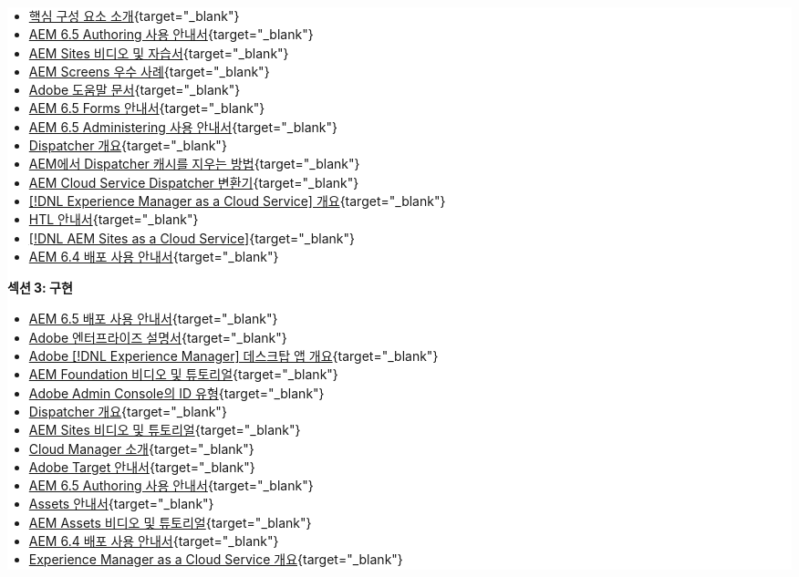 * [핵심 구성 요소 소개](https://experienceleague.adobe.com/docs/experience-manager-core-components/using/introduction.html?lang=en){target="_blank"}
* [AEM 6.5 Authoring 사용 안내서](https://experienceleague.adobe.com/docs/experience-manager-65/authoring/home.html?lang=en){target="_blank"}
* [AEM Sites 비디오 및 자습서](https://experienceleague.adobe.com/docs/experience-manager-learn/sites/overview.html?lang=en){target="_blank"}
* [AEM Screens 우수 사례](https://experienceleague.adobe.com/docs/experience-manager-screens/using/about-guide.html?lang=en){target="_blank"}
* [Adobe 도움말 문서](https://helpx.adobe.com/kr/enterprise/using/adobe-asset-link.html){target="_blank"}
* [AEM 6.5 Forms 안내서](https://experienceleague.adobe.com/docs/experience-manager-65/forms/home.html?lang=en){target="_blank"}
* [AEM 6.5 Administering 사용 안내서](https://experienceleague.adobe.com/docs/experience-manager-65/administering/home.html?lang=en){target="_blank"}
* [Dispatcher 개요](https://experienceleague.adobe.com/docs/experience-manager-dispatcher/using/dispatcher.html?lang=en){target="_blank"}
* [AEM에서 Dispatcher 캐시를 지우는 방법](https://www.axamit.com/blog/adobe/dispatcher-4#:~:text=At%20the%20low%20level%20dispatcher,the%20root%20of%20htdocs%20directory.){target="_blank"}
* [AEM Cloud Service Dispatcher 변환기](https://github.com/adobe/aem-cloud-service-dispatcher-converter){target="_blank"}
* [[!DNL Experience Manager as a Cloud Service] 개요](https://experienceleague.adobe.com/docs/experience-manager-cloud-service/content/home.html?lang=ko-KR){target="_blank"}
* [HTL 안내서](https://experienceleague.adobe.com/docs/experience-manager-htl/content/overview.html?lang=ko){target="_blank"}
* [[!DNL AEM Sites as a Cloud Service]](https://experienceleague.adobe.com/docs/experience-manager-cloud-service/content/sites/home.html?lang=en){target="_blank"}
* [AEM 6.4 배포 사용 안내서](https://experienceleague.adobe.com/docs/experience-manager-64/deploying/home.html?lang=ko-KR){target="_blank"}

**섹션 3: 구현**

* [AEM 6.5 배포 사용 안내서](https://experienceleague.adobe.com/docs/experience-manager-65/deploying/home.html?lang=ko-KR){target="_blank"}
* [Adobe 엔터프라이즈 설명서](https://experienceleague.adobe.com/docs/?lang=en){target="_blank"}
* [Adobe [!DNL Experience Manager] 데스크탑 앱 개요](https://experienceleague.adobe.com/docs/experience-manager-desktop-app/using/introduction.html?lang=en){target="_blank"}
* [AEM Foundation 비디오 및 튜토리얼](https://experienceleague.adobe.com/docs/experience-manager-learn/foundation/overview.html?lang=en){target="_blank"}
* [Adobe Admin Console의 ID 유형](https://helpx.adobe.com/ca/enterprise/using/identity.html){target="_blank"}
* [Dispatcher 개요](https://experienceleague.adobe.com/docs/experience-manager-dispatcher/using/dispatcher.html?lang=en){target="_blank"}
* [AEM Sites 비디오 및 튜토리얼](https://experienceleague.adobe.com/docs/experience-manager-learn/sites/overview.html?lang=en){target="_blank"}
* [Cloud Manager 소개](https://docs.adobe.com/content/help/ko-KR/experience-manager-cloud-manager/using/introduction-to-cloud-manager.html){target="_blank"}
* [Adobe Target 안내서](https://experienceleague.adobe.com/docs/target/using/target-home.html?lang=en){target="_blank"}
* [AEM 6.5 Authoring 사용 안내서](https://experienceleague.adobe.com/docs/experience-manager-65/authoring/home.html?lang=en){target="_blank"}
* [Assets 안내서](https://experienceleague.adobe.com/docs/experience-manager-65/assets/home.html?lang=en){target="_blank"}
* [AEM Assets 비디오 및 튜토리얼](https://experienceleague.adobe.com/docs/experience-manager-learn/assets/overview.html?lang=en){target="_blank"}
* [AEM 6.4 배포 사용 안내서](https://experienceleague.adobe.com/docs/experience-manager-64/deploying/home.html?lang=ko-KR){target="_blank"}
* [Experience Manager as a Cloud Service 개요](https://experienceleague.adobe.com/docs/experience-manager-cloud-service/content/home.html?lang=ko-KR){target="_blank"}
